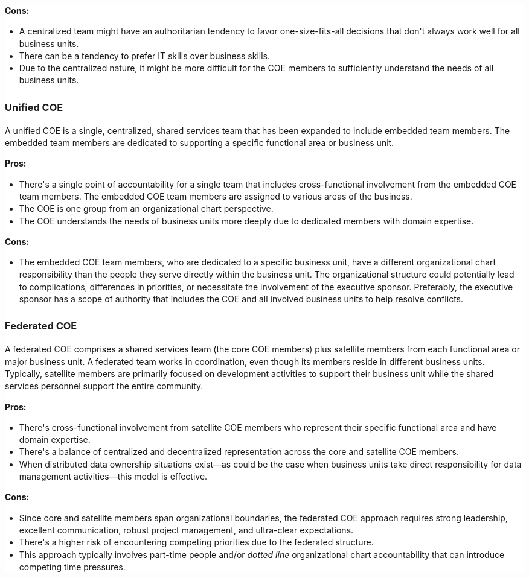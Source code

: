 **Cons:**

- A centralized team might have an authoritarian tendency to favor one-size-fits-all decisions that don't always work well for all business units.
- There can be a tendency to prefer IT skills over business skills.
- Due to the centralized nature, it might be more difficult for the COE members to sufficiently understand the needs of all business units.

### Unified COE

A unified COE is a single, centralized, shared services team that has been expanded to include embedded team members. The embedded team members are dedicated to supporting a specific functional area or business unit.

**Pros:**

- There's a single point of accountability for a single team that includes cross-functional involvement from the embedded COE team members. The embedded COE team members are assigned to various areas of the business.
- The COE is one group from an organizational chart perspective.
- The COE understands the needs of business units more deeply due to dedicated members with domain expertise.

**Cons:**

- The embedded COE team members, who are dedicated to a specific business unit, have a different organizational chart responsibility than the people they serve directly within the business unit. The organizational structure could potentially lead to complications, differences in priorities, or necessitate the involvement of the executive sponsor. Preferably, the executive sponsor has a scope of authority that includes the COE and all involved business units to help resolve conflicts.

### Federated COE

A federated COE comprises a shared services team (the core COE members) plus satellite members from each functional area or major business unit. A federated team works in coordination, even though its members reside in different business units. Typically, satellite members are primarily focused on development activities to support their business unit while the shared services personnel support the entire community.

**Pros:**

- There's cross-functional involvement from satellite COE members who represent their specific functional area and have domain expertise.
- There's a balance of centralized and decentralized representation across the core and satellite COE members.
- When distributed data ownership situations exist—as could be the case when business units take direct responsibility for data management activities—this model is effective.

**Cons:**

- Since core and satellite members span organizational boundaries, the federated COE approach requires strong leadership, excellent communication, robust project management, and ultra-clear expectations.
- There's a higher risk of encountering competing priorities due to the federated structure.
- This approach typically involves part-time people and/or _dotted line_ organizational chart accountability that can introduce competing time pressures.
